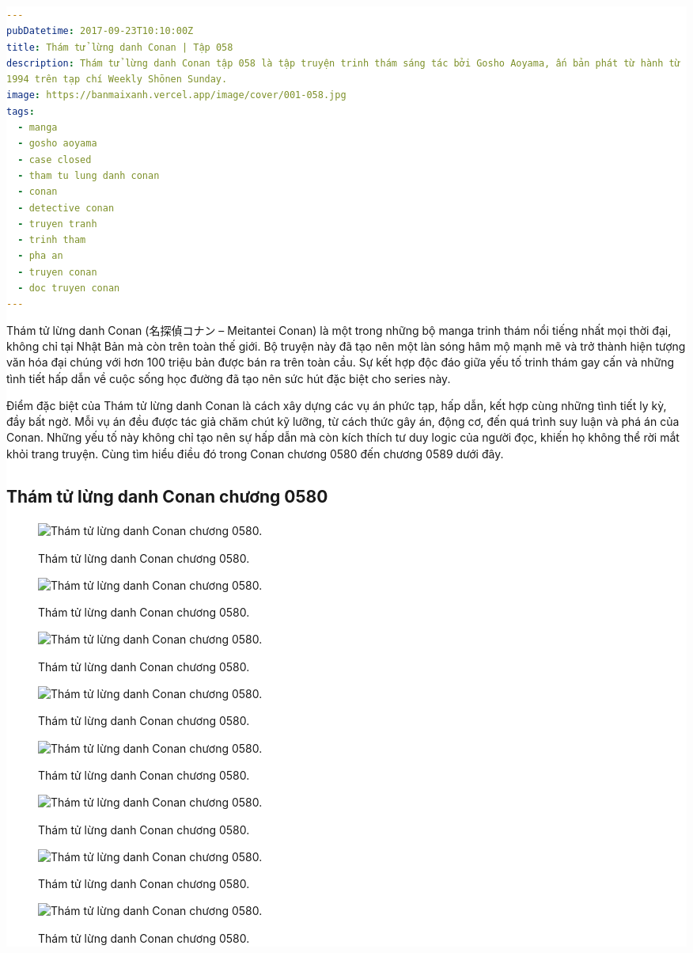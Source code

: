 ```yaml
---
pubDatetime: 2017-09-23T10:10:00Z
title: Thám tử lừng danh Conan | Tập 058
description: Thám tử lừng danh Conan tập 058 là tập truyện trinh thám sáng tác bởi Gosho Aoyama, ấn bản phát từ hành từ 1994 trên tạp chí Weekly Shōnen Sunday.
image: https://banmaixanh.vercel.app/image/cover/001-058.jpg
tags:
  - manga
  - gosho aoyama
  - case closed
  - tham tu lung danh conan
  - conan
  - detective conan
  - truyen tranh
  - trinh tham
  - pha an
  - truyen conan
  - doc truyen conan
---
```


Thám tử lừng danh Conan (名探偵コナン – Meitantei Conan) là một trong những bộ manga trinh thám nổi tiếng nhất mọi thời đại, không chỉ tại Nhật Bản mà còn trên toàn thế giới. Bộ truyện này đã tạo nên một làn sóng hâm mộ mạnh mẽ và trở thành hiện tượng văn hóa đại chúng với hơn 100 triệu bản được bán ra trên toàn cầu. Sự kết hợp độc đáo giữa yếu tố trinh thám gay cấn và những tình tiết hấp dẫn về cuộc sống học đường đã tạo nên sức hút đặc biệt cho series này.

Điểm đặc biệt của Thám tử lừng danh Conan là cách xây dựng các vụ án phức tạp, hấp dẫn, kết hợp cùng những tình tiết ly kỳ, đầy bất ngờ. Mỗi vụ án đều được tác giả chăm chút kỹ lưỡng, từ cách thức gây án, động cơ, đến quá trình suy luận và phá án của Conan. Những yếu tố này không chỉ tạo nên sự hấp dẫn mà còn kích thích tư duy logic của người đọc, khiến họ không thể rời mắt khỏi trang truyện. Cùng tìm hiểu điều đó trong Conan chương 0580 đến chương 0589 dưới đây.

## Thám tử lừng danh Conan chương 0580

<figure><img src="https://banmaixanh.vercel.app/manga/gosho-aoyama/tham-tu-lung-danh-conan/0580-01.jpg" alt="Thám tử lừng danh Conan chương 0580." title="Thám tử lừng danh Conan chương 0580." height=100% width=100%><figcaption><p>Thám tử lừng danh Conan chương 0580.</p></figcaption></figure>

<figure><img src="https://banmaixanh.vercel.app/manga/gosho-aoyama/tham-tu-lung-danh-conan/0580-02.jpg" alt="Thám tử lừng danh Conan chương 0580." title="Thám tử lừng danh Conan chương 0580." height=100% width=100%><figcaption><p>Thám tử lừng danh Conan chương 0580.</p></figcaption></figure>

<figure><img src="https://banmaixanh.vercel.app/manga/gosho-aoyama/tham-tu-lung-danh-conan/0580-03.jpg" alt="Thám tử lừng danh Conan chương 0580." title="Thám tử lừng danh Conan chương 0580." height=100% width=100%><figcaption><p>Thám tử lừng danh Conan chương 0580.</p></figcaption></figure>

<figure><img src="https://banmaixanh.vercel.app/manga/gosho-aoyama/tham-tu-lung-danh-conan/0580-04.jpg" alt="Thám tử lừng danh Conan chương 0580." title="Thám tử lừng danh Conan chương 0580." height=100% width=100%><figcaption><p>Thám tử lừng danh Conan chương 0580.</p></figcaption></figure>

<figure><img src="https://banmaixanh.vercel.app/manga/gosho-aoyama/tham-tu-lung-danh-conan/0580-05.jpg" alt="Thám tử lừng danh Conan chương 0580." title="Thám tử lừng danh Conan chương 0580." height=100% width=100%><figcaption><p>Thám tử lừng danh Conan chương 0580.</p></figcaption></figure>

<figure><img src="https://banmaixanh.vercel.app/manga/gosho-aoyama/tham-tu-lung-danh-conan/0580-06.jpg" alt="Thám tử lừng danh Conan chương 0580." title="Thám tử lừng danh Conan chương 0580." height=100% width=100%><figcaption><p>Thám tử lừng danh Conan chương 0580.</p></figcaption></figure>

<figure><img src="https://banmaixanh.vercel.app/manga/gosho-aoyama/tham-tu-lung-danh-conan/0580-07.jpg" alt="Thám tử lừng danh Conan chương 0580." title="Thám tử lừng danh Conan chương 0580." height=100% width=100%><figcaption><p>Thám tử lừng danh Conan chương 0580.</p></figcaption></figure>

<figure><img src="https://banmaixanh.vercel.app/manga/gosho-aoyama/tham-tu-lung-danh-conan/0580-08.jpg" alt="Thám tử lừng danh Conan chương 0580." title="Thám tử lừng danh Conan chương 0580." height=100% width=100%><figcaption><p>Thám tử lừng danh Conan chương 0580.</p></figcaption></figure>
